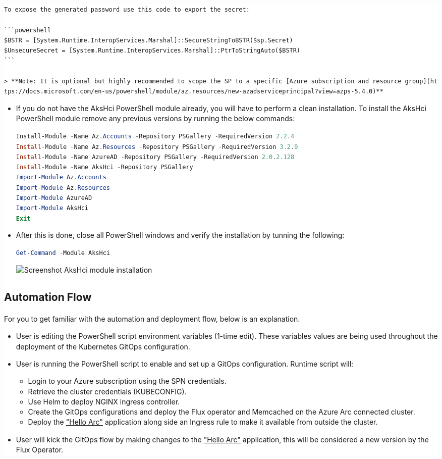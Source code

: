     To expose the generated password use this code to export the secret:

    ```powershell
    $BSTR = [System.Runtime.InteropServices.Marshal]::SecureStringToBSTR($sp.Secret)
    $UnsecureSecret = [System.Runtime.InteropServices.Marshal]::PtrToStringAuto($BSTR)
    ```

    > **Note: It is optional but highly recommended to scope the SP to a specific [Azure subscription and resource group](https://docs.microsoft.com/en-us/powershell/module/az.resources/new-azadserviceprincipal?view=azps-5.4.0)**

* If you do not have the AksHci PowerShell module already, you will have to perform a clean installation. To install the AksHci PowerShell module remove any previous versions by running the below commands:

  ```powershell
  Install-Module -Name Az.Accounts -Repository PSGallery -RequiredVersion 2.2.4
  Install-Module -Name Az.Resources -Repository PSGallery -RequiredVersion 3.2.0
  Install-Module -Name AzureAD -Repository PSGallery -RequiredVersion 2.0.2.128
  Install-Module -Name AksHci -Repository PSGallery
  Import-Module Az.Accounts
  Import-Module Az.Resources
  Import-Module AzureAD
  Import-Module AksHci
  Exit
  ```

* After this is done, close all PowerShell windows and verify the installation by tunning the following:

  ```powershell
  Get-Command -Module AksHci
  ```

  ![Screenshot AksHci module installation](./03.png)

## Automation Flow

For you to get familiar with the automation and deployment flow, below is an explanation.

* User is editing the PowerShell script environment variables (1-time edit). These variables values are being used throughout the deployment of the Kubernetes GitOps configuration.

* User is running the PowerShell script to enable and set up a GitOps configuration. Runtime script will:
  * Login to your Azure subscription using the SPN credentials.
  * Retrieve the cluster credentials (KUBECONFIG).
  * Use Helm to deploy NGINX ingress controller.
  * Create the GitOps configurations and deploy the Flux operator and Memcached on the Azure Arc connected cluster.
  * Deploy the ["Hello Arc"](https://github.com/likamrat/hello_arc) application along side an Ingress rule to make it available from outside the cluster.

* User will kick the GitOps flow by making changes to the ["Hello Arc"](https://github.com/likamrat/hello_arc) application, this will be considered a new version by the Flux Operator.
